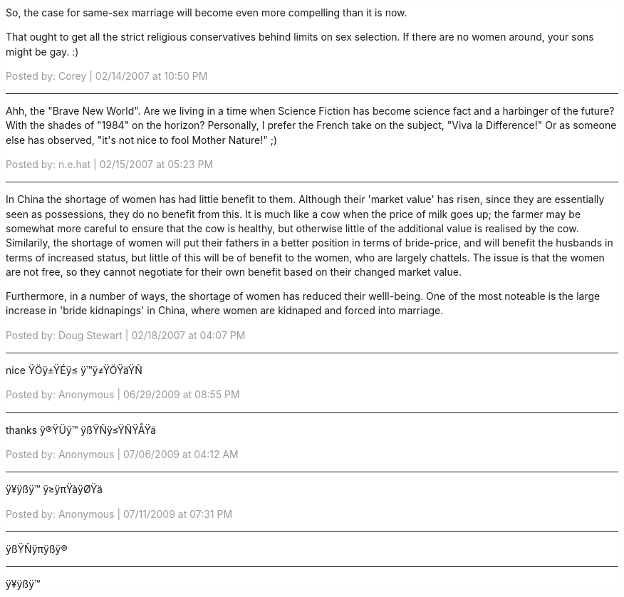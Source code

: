   So, the case for same-sex marriage will become even more compelling than it is now.

  That ought to get all the strict religious conservatives behind limits on sex selection. If there are no women around, your sons might be gay. :)

<span style="color:#999">Posted by: Corey | 02/14/2007 at 10:50 PM</span>

---

Ahh, the "Brave New World". Are we living in a time when Science Fiction has become science fact and a harbinger of the future? With the shades of "1984" on the horizon? Personally, I prefer the French take on the subject, "Viva la Difference!" Or as someone else has observed, "it's not nice to fool Mother Nature!"
;)

<span style="color:#999">Posted by: n.e.hat | 02/15/2007 at 05:23 PM</span>

---

In China the shortage of women has had little benefit to them. Although their 'market value' has risen, since they are essentially seen as possessions, they do no benefit from this. It is much like a cow when the price of milk goes up; the farmer may be somewhat more careful to ensure that the cow is healthy, but otherwise little of the additional value is realised by the cow. Similarily, the shortage of women will put their fathers in a better position in terms of bride-price, and will benefit the husbands in terms of increased status, but little of this will be of benefit to the women, who are largely chattels. The issue is that the women are not free, so they cannot negotiate for their own benefit based on their changed market value.

Furthermore, in a number of ways, the shortage of women has reduced their welll-being. One of the most noteable is the large increase in 'bride kidnapings' in China, where women are kidnaped and forced into marriage.

<span style="color:#999">Posted by: Doug Stewart | 02/18/2007 at 04:07 PM</span>

---

nice
ŸÖÿ±ŸÉÿ≤ ÿ™ÿ≠ŸÖŸäŸÑ

<span style="color:#999">Posted by: Anonymous | 06/29/2009 at 08:55 PM</span>

---

thanks
ÿ®ŸÜÿ™ ÿßŸÑÿ≤ŸÑŸÅŸä

<span style="color:#999">Posted by: Anonymous | 07/06/2009 at 04:12 AM</span>

---


ÿ¥ÿßÿ™ ÿ≥ÿπŸàÿØŸä

<span style="color:#999">Posted by: Anonymous | 07/11/2009 at 07:31 PM</span>

---

ÿßŸÑÿπÿßÿ®
___
ÿ¥ÿßÿ™
